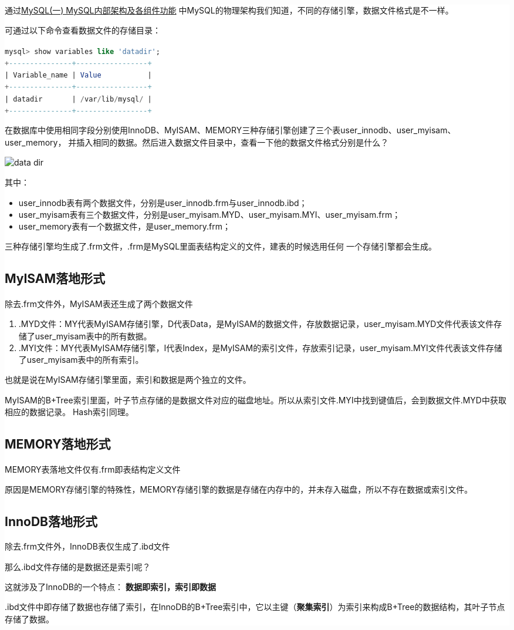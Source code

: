 通过[MySQL(一) MySQL内部架构及各组件功能](https://avriesl.github.io/2021/08/16/MySQL-%E4%B8%80-MySQL%E5%86%85%E9%83%A8%E6%9E%B6%E6%9E%84%E5%8F%8A%E5%90%84%E7%BB%84%E4%BB%B6%E5%8A%9F%E8%83%BD/)
中MySQL的物理架构我们知道，不同的存储引擎，数据文件格式是不一样。

可通过以下命令查看数据文件的存储目录：

```sql
mysql> show variables like 'datadir';
+---------------+-----------------+
| Variable_name | Value           |
+---------------+-----------------+
| datadir       | /var/lib/mysql/ |
+---------------+-----------------+
```

在数据库中使用相同字段分别使用InnoDB、MyISAM、MEMORY三种存储引擎创建了三个表user_innodb、user_myisam、user_memory，
并插入相同的数据。然后进入数据文件目录中，查看一下他的数据文件格式分别是什么？

![data dir](https://avriesl.github.io/images/mysql/datadir.png)

其中：

- user_innodb表有两个数据文件，分别是user_innodb.frm与user_innodb.ibd；
- user_myisam表有三个数据文件，分别是user_myisam.MYD、user_myisam.MYI、user_myisam.frm；
- user_memory表有一个数据文件，是user_memory.frm；

三种存储引擎均生成了.frm文件，.frm是MySQL里面表结构定义的文件，建表的时候选用任何 一个存储引擎都会生成。

## MyISAM落地形式

除去.frm文件外，MyISAM表还生成了两个数据文件

1. .MYD文件：MY代表MyISAM存储引擎，D代表Data，是MyISAM的数据文件，存放数据记录，user_myisam.MYD文件代表该文件存储了user_myisam表中的所有数据。
2. .MYI文件：MY代表MyISAM存储引擎，I代表Index，是MyISAM的索引文件，存放索引记录，user_myisam.MYI文件代表该文件存储了user_myisam表中的所有索引。

也就是说在MyISAM存储引擎里面，索引和数据是两个独立的文件。

MyISAM的B+Tree索引里面，叶子节点存储的是数据文件对应的磁盘地址。所以从索引文件.MYI中找到键值后，会到数据文件.MYD中获取相应的数据记录。
Hash索引同理。

## MEMORY落地形式

MEMORY表落地文件仅有.frm即表结构定义文件

原因是MEMORY存储引擎的特殊性，MEMORY存储引擎的数据是存储在内存中的，并未存入磁盘，所以不存在数据或索引文件。

## InnoDB落地形式

除去.frm文件外，InnoDB表仅生成了.ibd文件

那么.ibd文件存储的是数据还是索引呢？

这就涉及了InnoDB的一个特点：
**数据即索引，索引即数据**

.ibd文件中即存储了数据也存储了索引，在InnoDB的B+Tree索引中，它以主键（**聚集索引**）为索引来构成B+Tree的数据结构，其叶子节点存储了数据。
